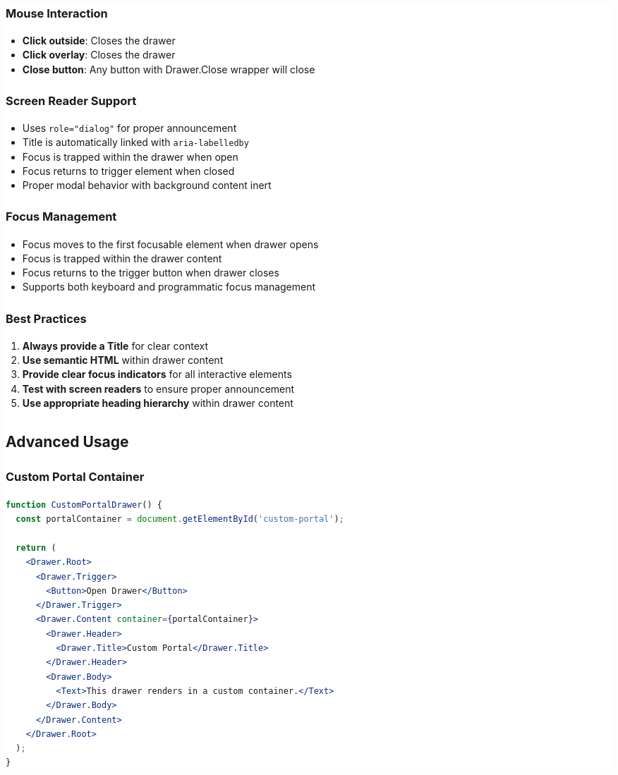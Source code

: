 ### Mouse Interaction

- **Click outside**: Closes the drawer
- **Click overlay**: Closes the drawer
- **Close button**: Any button with Drawer.Close wrapper will close

### Screen Reader Support

- Uses `role="dialog"` for proper announcement
- Title is automatically linked with `aria-labelledby`
- Focus is trapped within the drawer when open
- Focus returns to trigger element when closed
- Proper modal behavior with background content inert

### Focus Management

- Focus moves to the first focusable element when drawer opens
- Focus is trapped within the drawer content
- Focus returns to the trigger button when drawer closes
- Supports both keyboard and programmatic focus management

### Best Practices

1. **Always provide a Title** for clear context
2. **Use semantic HTML** within drawer content
3. **Provide clear focus indicators** for all interactive elements
4. **Test with screen readers** to ensure proper announcement
5. **Use appropriate heading hierarchy** within drawer content

## Advanced Usage

### Custom Portal Container

```jsx
function CustomPortalDrawer() {
  const portalContainer = document.getElementById('custom-portal');

  return (
    <Drawer.Root>
      <Drawer.Trigger>
        <Button>Open Drawer</Button>
      </Drawer.Trigger>
      <Drawer.Content container={portalContainer}>
        <Drawer.Header>
          <Drawer.Title>Custom Portal</Drawer.Title>
        </Drawer.Header>
        <Drawer.Body>
          <Text>This drawer renders in a custom container.</Text>
        </Drawer.Body>
      </Drawer.Content>
    </Drawer.Root>
  );
}
```
